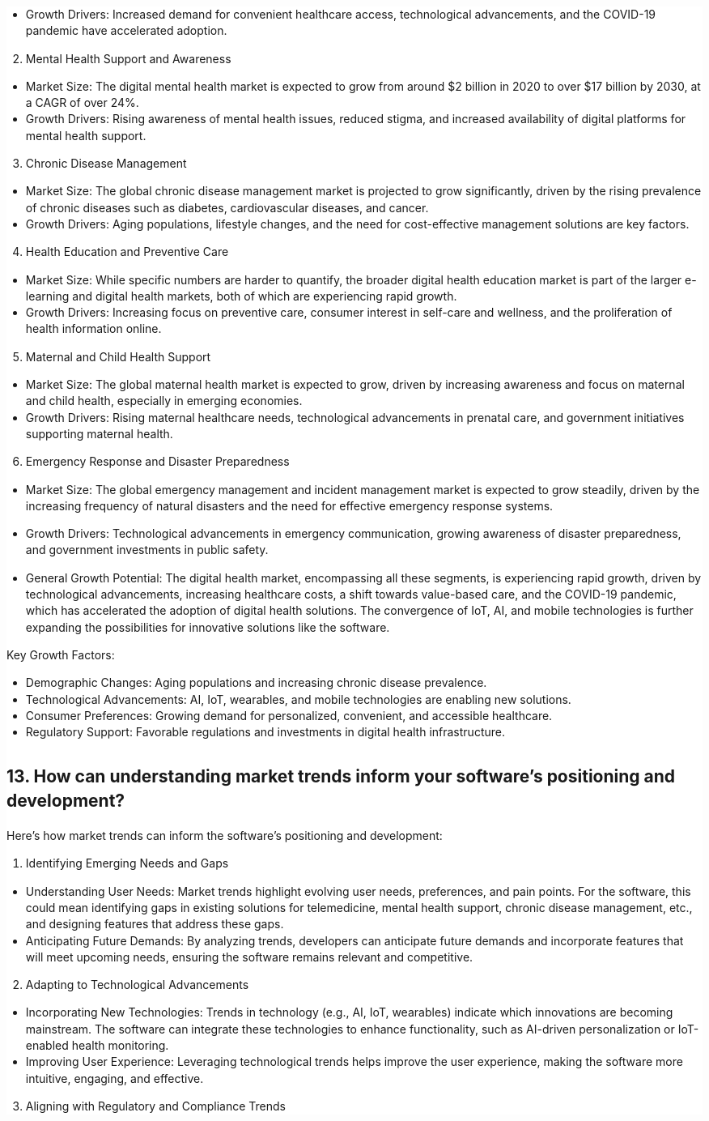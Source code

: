   * Growth Drivers: Increased demand for convenient healthcare access, technological advancements, and the COVID-19 pandemic have accelerated adoption.
2. Mental Health Support and Awareness
  * Market Size: The digital mental health market is expected to grow from around $2 billion in 2020 to over $17 billion by 2030, at a CAGR of over 24%.
  * Growth Drivers: Rising awareness of mental health issues, reduced stigma, and increased availability of digital platforms for mental health support.
3. Chronic Disease Management
  * Market Size: The global chronic disease management market is projected to grow significantly, driven by the rising prevalence of chronic diseases such as diabetes, cardiovascular diseases, and cancer.
  * Growth Drivers: Aging populations, lifestyle changes, and the need for cost-effective management solutions are key factors.
4. Health Education and Preventive Care
  * Market Size: While specific numbers are harder to quantify, the broader digital health education market is part of the larger e-learning and digital health markets, both of which are experiencing rapid growth.
  * Growth Drivers: Increasing focus on preventive care, consumer interest in self-care and wellness, and the proliferation of health information online.
5. Maternal and Child Health Support
  * Market Size: The global maternal health market is expected to grow, driven by increasing awareness and focus on maternal and child health, especially in emerging economies.
  * Growth Drivers: Rising maternal healthcare needs, technological advancements in prenatal care, and government initiatives supporting maternal health.
6. Emergency Response and Disaster Preparedness
  * Market Size: The global emergency management and incident management market is expected to grow steadily, driven by the increasing frequency of natural disasters and the need for effective emergency response systems.
  * Growth Drivers: Technological advancements in emergency communication, growing awareness of disaster preparedness, and government investments in public safety.

* General Growth Potential:
The digital health market, encompassing all these segments, is experiencing rapid growth, driven by technological advancements, increasing healthcare costs, a shift towards value-based care, and the COVID-19 pandemic, which has accelerated the adoption of digital health solutions. The convergence of IoT, AI, and mobile technologies is further expanding the possibilities for innovative solutions like the software.

Key Growth Factors:
  * Demographic Changes: Aging populations and increasing chronic disease prevalence.
  * Technological Advancements: AI, IoT, wearables, and mobile technologies are enabling new solutions.
  * Consumer Preferences: Growing demand for personalized, convenient, and accessible healthcare.
  * Regulatory Support: Favorable regulations and investments in digital health infrastructure.
## 13. How can understanding market trends inform your software’s positioning and development?
Here’s how market trends can inform the software’s positioning and development:
1. Identifying Emerging Needs and Gaps
  * Understanding User Needs: Market trends highlight evolving user needs, preferences, and pain points. For the software, this could mean identifying gaps in existing solutions for telemedicine, mental health support, chronic disease management, etc., and designing features that address these gaps.
  * Anticipating Future Demands: By analyzing trends, developers can anticipate future demands and incorporate features that will meet upcoming needs, ensuring the software remains relevant and competitive.
2. Adapting to Technological Advancements
  * Incorporating New Technologies: Trends in technology (e.g., AI, IoT, wearables) indicate which innovations are becoming mainstream. The software can integrate these technologies to enhance functionality, such as AI-driven personalization or IoT-enabled health monitoring.
  * Improving User Experience: Leveraging technological trends helps improve the user experience, making the software more intuitive, engaging, and effective.
3. Aligning with Regulatory and Compliance Trends